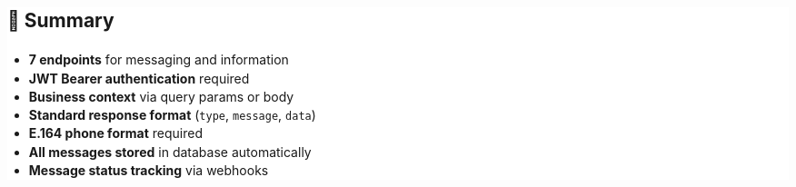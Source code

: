 
## 🎯 Summary

- **7 endpoints** for messaging and information
- **JWT Bearer authentication** required
- **Business context** via query params or body
- **Standard response format** (`type`, `message`, `data`)
- **E.164 phone format** required
- **All messages stored** in database automatically
- **Message status tracking** via webhooks


